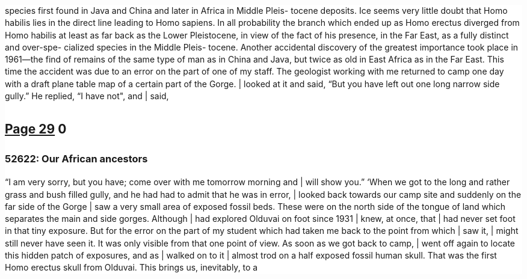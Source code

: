 species first found in Java and China 
and later in Africa in Middle Pleis- 
tocene deposits. 
Ice seems very little 
doubt that Homo habilis lies in the 
direct line leading to Homo sapiens. 
In all probability the branch which 
ended up as Homo erectus diverged 
from Homo habilis at least as far back 
as the Lower Pleistocene, in view of 
the fact of his presence, in the Far 
East, as a fully distinct and over-spe- 
cialized species in the Middle Pleis- 
tocene. 
Another accidental discovery of 
the greatest importance took place 
in 1961—the find of remains of 
the same type of man as in China 
and Java, but twice as old in East 
Africa as in the Far East. This time 
the accident was due to an error on 
the part of one of my staff. The 
geologist working with me returned to 
camp one day with a draft plane table 
map of a certain part of the Gorge. 
| looked at it and said, “But you have 
left out one long narrow side gully.” 
He replied, “I have not", and | said,

## [Page 29](078279engo.pdf#page=29) 0

### 52622: Our African ancestors

“I am very sorry, but you have; 
come over with me tomorrow morning 
and | will show you.” 
‘When we got to the long and rather 
grass and bush filled gully, and he had 
had to admit that he was in error, | 
looked back towards our camp site 
and suddenly on the far side of the 
Gorge | saw a very small area of 
exposed fossil beds. These were on 
the north side of the tongue of land 
which separates the main and side 
gorges. 
Although | had explored Olduvai 
on foot since 1931 | knew, at once, 
that | had never set foot in that tiny 
exposure. But for the error on the 
part of my student which had taken 
me back to the point from which | saw 
it, | might still never have seen it. 
It was only visible from that one 
point of view. As soon as we got back 
to camp, | went off again to locate 
this hidden patch of exposures, and 
as | walked on to it | almost trod on 
a half exposed fossil human skull. 
That was the first Homo erectus skull 
from Olduvai. 
This brings us, inevitably, to a 